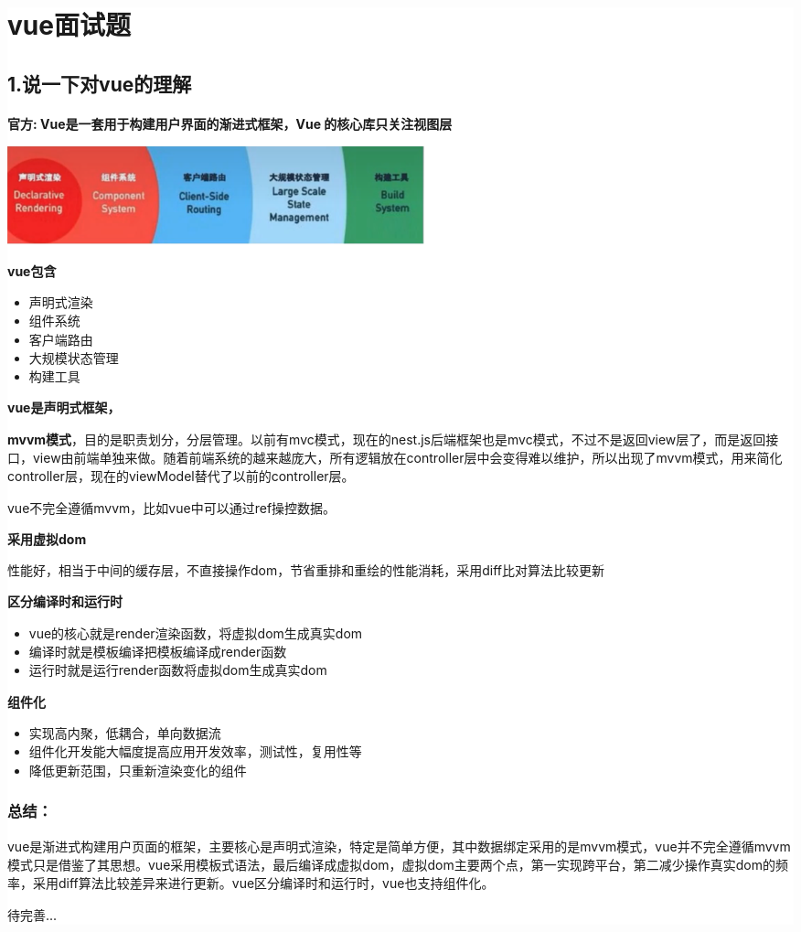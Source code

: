 # vue面试题

## 1.说一下对vue的理解

**官方: Vue是一套用于构建用户界面的渐进式框架，Vue 的核心库只关注视图层**

![image-20230307171842963](2023-03-07.assets/image-20230307171842963.png)

**vue包含**

- 声明式渲染
- 组件系统
- 客户端路由
- 大规模状态管理
- 构建工具



**vue是声明式框架，**

**mvvm模式**，目的是职责划分，分层管理。以前有mvc模式，现在的nest.js后端框架也是mvc模式，不过不是返回view层了，而是返回接口，view由前端单独来做。随着前端系统的越来越庞大，所有逻辑放在controller层中会变得难以维护，所以出现了mvvm模式，用来简化controller层，现在的viewModel替代了以前的controller层。

vue不完全遵循mvvm，比如vue中可以通过ref操控数据。

**采用虚拟dom**

性能好，相当于中间的缓存层，不直接操作dom，节省重排和重绘的性能消耗，采用diff比对算法比较更新

**区分编译时和运行时**

- vue的核心就是render渲染函数，将虚拟dom生成真实dom
- 编译时就是模板编译把模板编译成render函数
- 运行时就是运行render函数将虚拟dom生成真实dom

**组件化**

- 实现高内聚，低耦合，单向数据流
- 组件化开发能大幅度提高应用开发效率，测试性，复用性等
- 降低更新范围，只重新渲染变化的组件



### 总结：

vue是渐进式构建用户页面的框架，主要核心是声明式渲染，特定是简单方便，其中数据绑定采用的是mvvm模式，vue并不完全遵循mvvm模式只是借鉴了其思想。vue采用模板式语法，最后编译成虚拟dom，虚拟dom主要两个点，第一实现跨平台，第二减少操作真实dom的频率，采用diff算法比较差异来进行更新。vue区分编译时和运行时，vue也支持组件化。

待完善...


